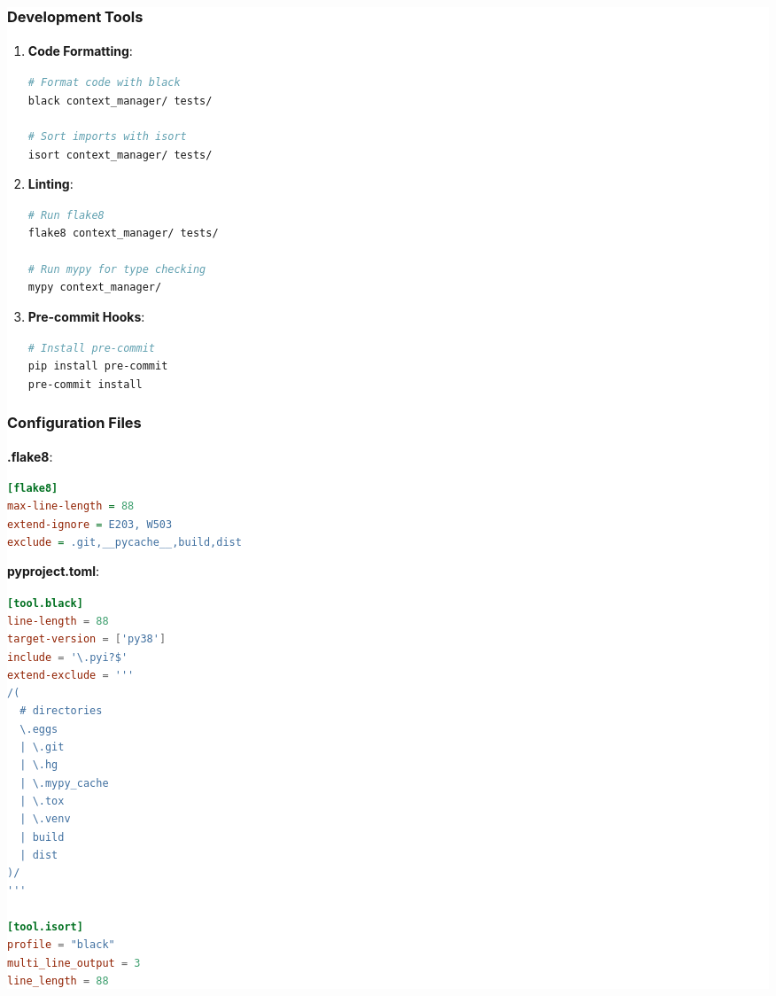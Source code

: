 ### Development Tools

1. **Code Formatting**:
   ```bash
   # Format code with black
   black context_manager/ tests/
   
   # Sort imports with isort
   isort context_manager/ tests/
   ```

2. **Linting**:
   ```bash
   # Run flake8
   flake8 context_manager/ tests/
   
   # Run mypy for type checking
   mypy context_manager/
   ```

3. **Pre-commit Hooks**:
   ```bash
   # Install pre-commit
   pip install pre-commit
   pre-commit install
   ```

### Configuration Files

**.flake8**:
```ini
[flake8]
max-line-length = 88
extend-ignore = E203, W503
exclude = .git,__pycache__,build,dist
```

**pyproject.toml**:
```toml
[tool.black]
line-length = 88
target-version = ['py38']
include = '\.pyi?$'
extend-exclude = '''
/(
  # directories
  \.eggs
  | \.git
  | \.hg
  | \.mypy_cache
  | \.tox
  | \.venv
  | build
  | dist
)/
'''

[tool.isort]
profile = "black"
multi_line_output = 3
line_length = 88
```
